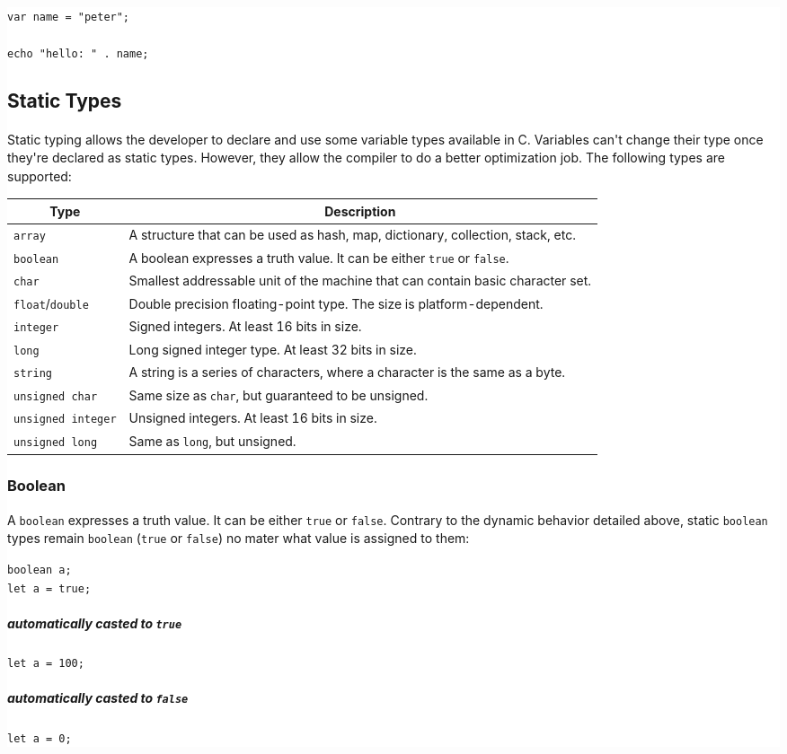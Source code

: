 ```zephir
var name = "peter";

echo "hello: " . name;
```

<a name='static-types'></a>
## Static Types
Static typing allows the developer to declare and use some variable types available in C. Variables can't change their type once they're declared as static types. However, they allow the compiler to do a better optimization job. The following types are supported:

| Type                  | Description                                                                     |
|-----------------------|---------------------------------------------------------------------------------|
| `array`               | A structure that can be used as hash, map, dictionary, collection, stack, etc.  |
| `boolean`             | A boolean expresses a truth value. It can be either `true` or `false`.          |
| `char`                | Smallest addressable unit of the machine that can contain basic character set.  |
| `float`/`double`      | Double precision floating-point type. The size is platform-dependent.           |
| `integer`             | Signed integers. At least 16 bits in size.                                      |
| `long`                | Long signed integer type. At least 32 bits in size.                             |
| `string`              | A string is a series of characters, where a character is the same as a byte.    |
| `unsigned char`       | Same size as `char`, but guaranteed to be unsigned.                             |
| `unsigned integer`    | Unsigned integers. At least 16 bits in size.                                    |
| `unsigned long`       | Same as `long`, but unsigned.                                                   |

<a name='static-types-boolean'></a>
### Boolean
A `boolean` expresses a truth value. It can be either `true` or `false`. Contrary to the dynamic behavior detailed above, static `boolean` types remain `boolean` (`true` or `false`) no mater what value is assigned to them:

```zephir
boolean a;
let a = true;
```

##### automatically casted to `true`

```zephir
let a = 100;
```
    
##### automatically casted to `false`

```zephir
let a = 0;
```
